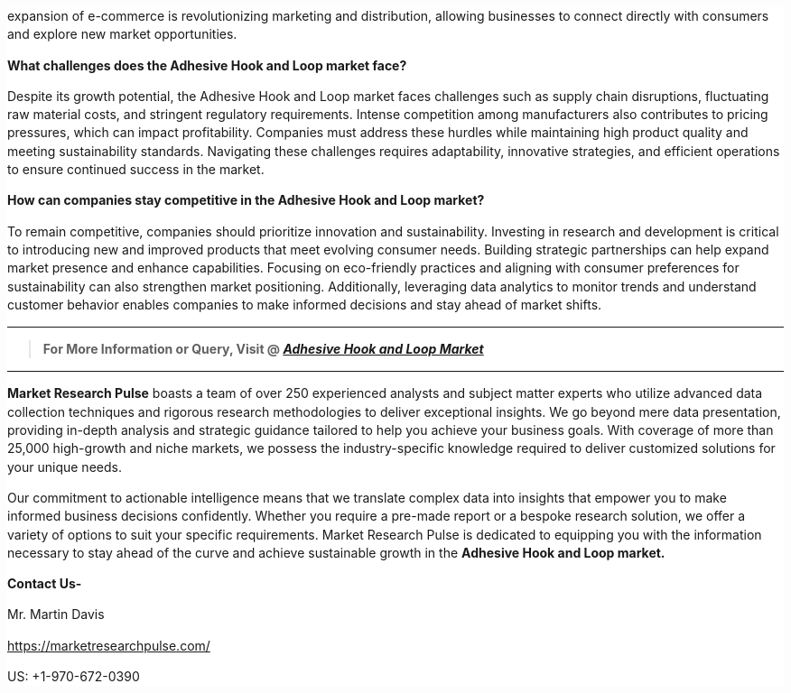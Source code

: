 expansion of e-commerce is revolutionizing marketing and distribution, allowing businesses to connect directly with consumers and explore new market opportunities.</p><p><strong>What challenges does the Adhesive Hook and Loop market face?</strong></p><p>Despite its growth potential, the Adhesive Hook and Loop market faces challenges such as supply chain disruptions, fluctuating raw material costs, and stringent regulatory requirements. Intense competition among manufacturers also contributes to pricing pressures, which can impact profitability. Companies must address these hurdles while maintaining high product quality and meeting sustainability standards. Navigating these challenges requires adaptability, innovative strategies, and efficient operations to ensure continued success in the market.</p><p><strong>How can companies stay competitive in the Adhesive Hook and Loop market?</strong></p><p>To remain competitive, companies should prioritize innovation and sustainability. Investing in research and development is critical to introducing new and improved products that meet evolving consumer needs. Building strategic partnerships can help expand market presence and enhance capabilities. Focusing on eco-friendly practices and aligning with consumer preferences for sustainability can also strengthen market positioning. Additionally, leveraging data analytics to monitor trends and understand customer behavior enables companies to make informed decisions and stay ahead of market shifts.</p><hr /><blockquote><p><strong>For More Information or Query, Visit @&nbsp;<em><a href="https://marketresearchpulse.com/report/101557/adhesive-hook-and-loop-market?utm_source=Linkedin&utm_medium=091">Adhesive Hook and Loop Market</a></em></strong></p></blockquote><hr /><p><strong>Market Research Pulse</strong> boasts a team of over 250 experienced analysts and subject matter experts who utilize advanced data collection techniques and rigorous research methodologies to deliver exceptional insights. We go beyond mere data presentation, providing in-depth analysis and strategic guidance tailored to help you achieve your business goals. With coverage of more than 25,000 high-growth and niche markets, we possess the industry-specific knowledge required to deliver customized solutions for your unique needs.</p><p>Our commitment to actionable intelligence means that we translate complex data into insights that empower you to make informed business decisions confidently. Whether you require a pre-made report or a bespoke research solution, we offer a variety of options to suit your specific requirements. Market Research Pulse is dedicated to equipping you with the information necessary to stay ahead of the curve and achieve sustainable growth in the <strong>Adhesive Hook and Loop market.</strong></p><p><strong>Contact Us-</strong></p><p>Mr. Martin Davis</p><p>https://marketresearchpulse.com/</p><p>US: +1-970-672-0390</p>
